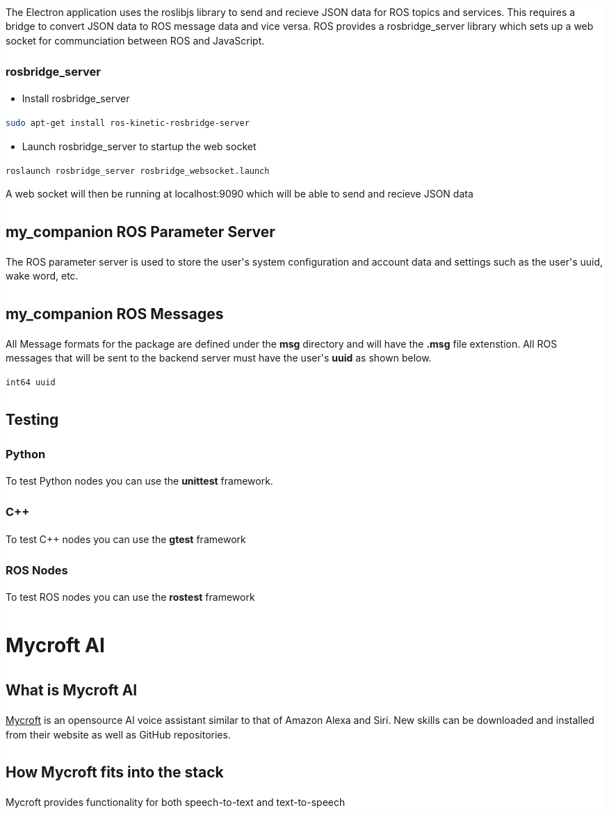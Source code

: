 The Electron application uses the roslibjs library to send and recieve JSON data for ROS topics and services. This requires a bridge to convert JSON data to ROS message data and vice versa. ROS provides a rosbridge_server library which sets up a web socket for communciation between ROS and JavaScript.

### rosbridge_server
* Install rosbridge_server
``` bash
sudo apt-get install ros-kinetic-rosbridge-server
```
* Launch rosbridge_server to startup the web socket
``` bash
roslaunch rosbridge_server rosbridge_websocket.launch
```
A web socket will then be running at localhost:9090 which will be able to send and recieve JSON data

## **my_companion** ROS Parameter Server
The ROS parameter server is used to store the user's system configuration and account data and settings such as the user's uuid, wake word, etc.

## **my_companion**  ROS Messages
All Message formats for the package are defined under the **msg** directory and will have the **.msg** file extenstion. All ROS messages that will be sent to the backend server must have the user's **uuid** as shown below.
```
int64 uuid
```
## Testing
### Python
To test Python nodes you can use the **unittest** framework.
### C++
To test C++ nodes you can use the **gtest** framework
### ROS Nodes
To test ROS nodes you can use the **rostest** framework

# Mycroft AI

## What is Mycroft AI
[Mycroft](https://mycroft.ai/documentation/) is an opensource AI voice assistant similar to that of Amazon Alexa and Siri. New skills can be downloaded and installed from their website as well as GitHub repositories.

## How Mycroft fits into the stack
Mycroft provides functionality for both speech-to-text and text-to-speech
